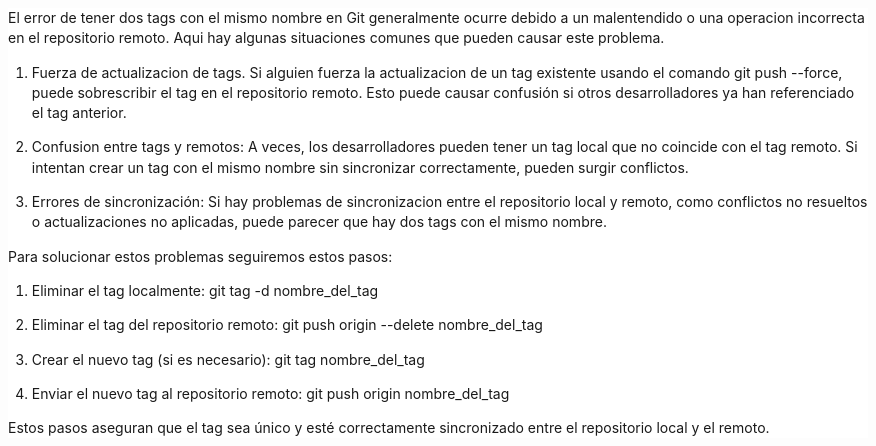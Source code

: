 El error de tener dos tags con el mismo nombre en Git generalmente ocurre debido a un malentendido o una operacion incorrecta en el repositorio remoto. Aqui hay algunas situaciones comunes que pueden causar este problema.

1. Fuerza de actualizacion de tags. Si alguien fuerza la actualizacion de un tag existente usando el comando git push --force, puede sobrescribir el tag en el repositorio remoto. Esto puede causar confusión si otros desarrolladores ya han referenciado el tag anterior.

2. Confusion entre tags y remotos: A veces, los desarrolladores pueden tener un tag local que no coincide con el tag remoto. Si intentan crear un tag con el mismo nombre sin sincronizar correctamente, pueden surgir conflictos.

3. Errores de sincronización: Si hay problemas de sincronizacion entre el repositorio local y remoto, como conflictos no resueltos o actualizaciones no aplicadas, puede parecer que hay dos tags con el mismo nombre.

Para solucionar estos problemas seguiremos estos pasos:

1. Eliminar el tag localmente:
git tag -d nombre_del_tag

2. Eliminar el tag del repositorio remoto:
git push origin --delete nombre_del_tag

3. Crear el nuevo tag  (si es necesario):
git tag nombre_del_tag

4. Enviar el nuevo tag al repositorio remoto:
git push origin nombre_del_tag

<p>Estos pasos aseguran que el tag sea único y esté correctamente sincronizado entre el repositorio local y el remoto.</p>